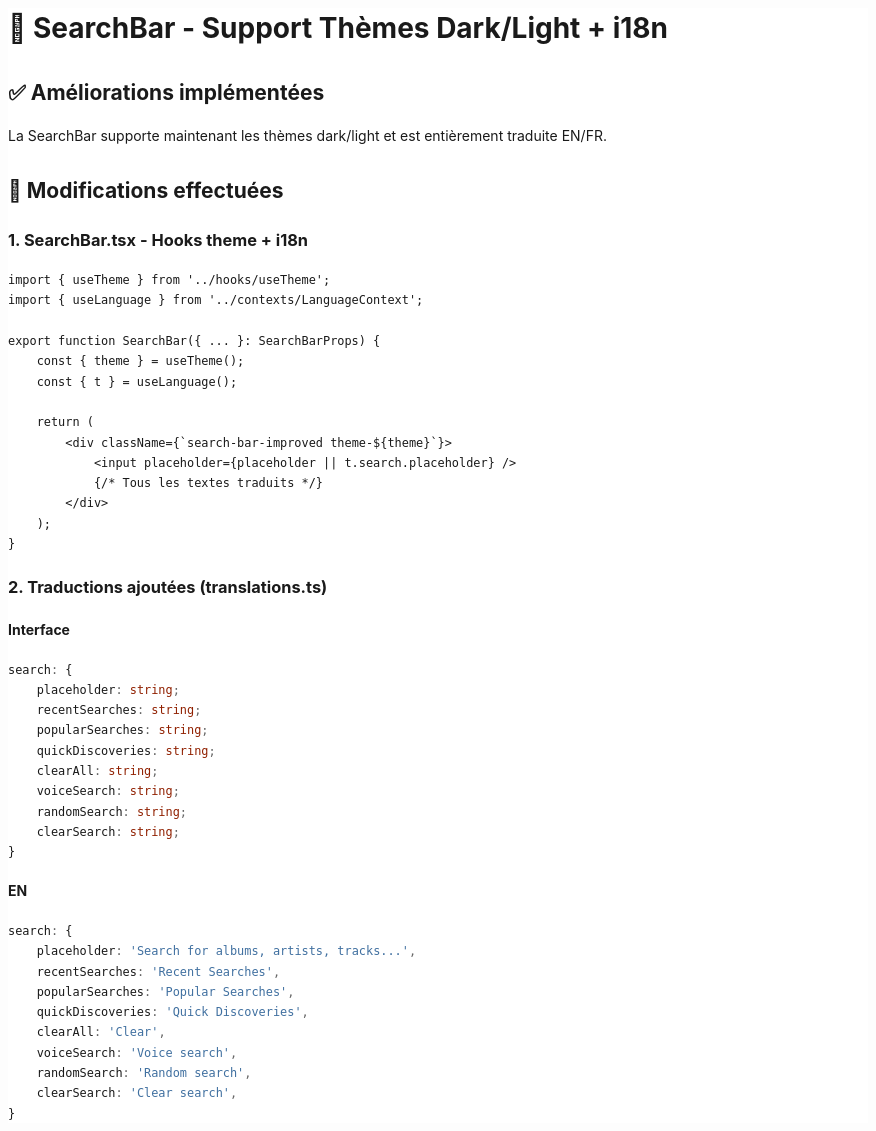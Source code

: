 # 🎨 SearchBar - Support Thèmes Dark/Light + i18n

## ✅ Améliorations implémentées

La SearchBar supporte maintenant les thèmes dark/light et est entièrement traduite EN/FR.

## 📝 Modifications effectuées

### 1. **SearchBar.tsx** - Hooks theme + i18n

```tsx
import { useTheme } from '../hooks/useTheme';
import { useLanguage } from '../contexts/LanguageContext';

export function SearchBar({ ... }: SearchBarProps) {
    const { theme } = useTheme();
    const { t } = useLanguage();
    
    return (
        <div className={`search-bar-improved theme-${theme}`}>
            <input placeholder={placeholder || t.search.placeholder} />
            {/* Tous les textes traduits */}
        </div>
    );
}
```

### 2. **Traductions ajoutées** (translations.ts)

#### Interface
```typescript
search: {
    placeholder: string;
    recentSearches: string;
    popularSearches: string;
    quickDiscoveries: string;
    clearAll: string;
    voiceSearch: string;
    randomSearch: string;
    clearSearch: string;
}
```

#### EN
```typescript
search: {
    placeholder: 'Search for albums, artists, tracks...',
    recentSearches: 'Recent Searches',
    popularSearches: 'Popular Searches',
    quickDiscoveries: 'Quick Discoveries',
    clearAll: 'Clear',
    voiceSearch: 'Voice search',
    randomSearch: 'Random search',
    clearSearch: 'Clear search',
}
```
